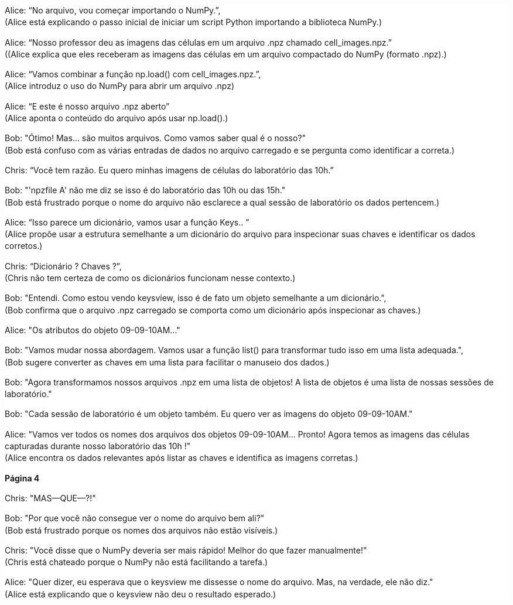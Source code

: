 Alice: “No arquivo, vou começar importando o NumPy.”,  
(Alice está explicando o passo inicial de iniciar um script Python importando a biblioteca NumPy.)

Alice: “Nosso professor deu as imagens das células em um arquivo .npz chamado cell\_images.npz.”   
((Alice explica que eles receberam as imagens das células em um arquivo compactado do NumPy (formato .npz).)

Alice: “Vamos combinar a função np.load() com cell\_images.npz.”,  
(Alice introduz o uso do NumPy para abrir um arquivo .npz)

Alice: “E este é nosso arquivo .npz aberto”  
(Alice aponta o conteúdo do arquivo após usar np.load().)

Bob: "Ótimo\! Mas... são muitos arquivos. Como vamos saber qual é o nosso?"  
(Bob está confuso com as várias entradas de dados no arquivo carregado e se pergunta como identificar a correta.)

Chris: “Você tem razão. Eu quero minhas imagens de células do laboratório das 10h.”

Bob: "'npzfile A' não me diz se isso é do laboratório das 10h ou das 15h."  
(Bob está frustrado porque o nome do arquivo não esclarece a qual sessão de laboratório os dados pertencem.)

Alice: “Isso parece um dicionário, vamos usar a função Keys.. ”  
(Alice propõe usar a estrutura semelhante a um dicionário do arquivo para inspecionar suas chaves e identificar os dados corretos.)

Chris: “Dicionário ? Chaves ?”,  
(Chris não tem certeza de como os dicionários funcionam nesse contexto.)

Bob: "Entendi. Como estou vendo keysview, isso é de fato um objeto semelhante a um dicionário.",  
(Bob confirma que o arquivo .npz carregado se comporta como um dicionário após inspecionar as chaves.)

Alice: "Os atributos do objeto 09-09-10AM..."

Bob: "Vamos mudar nossa abordagem. Vamos usar a função list() para transformar tudo isso em uma lista adequada.",  
(Bob sugere converter as chaves em uma lista para facilitar o manuseio dos dados.)

Bob: "Agora transformamos nossos arquivos .npz em uma lista de objetos\! A lista de objetos é uma lista de nossas sessões de laboratório."

Bob: "Cada sessão de laboratório é um objeto também. Eu quero ver as imagens do objeto 09-09-10AM."

Alice: "Vamos ver todos os nomes dos arquivos dos objetos 09-09-10AM... Pronto\! Agora temos as imagens das células capturadas durante nosso laboratório das 10h \!"  
(Alice encontra os dados relevantes após listar as chaves e identifica as imagens corretas.)

**Página 4**

Chris: "MAS—QUE—?\!"

Bob: "Por que você não consegue ver o nome do arquivo bem ali?"  
(Bob está frustrado porque os nomes dos arquivos não estão visíveis.)

Chris: "Você disse que o NumPy deveria ser mais rápido\! Melhor do que fazer manualmente\!"  
(Chris está chateado porque o NumPy não está facilitando a tarefa.)

Alice: "Quer dizer, eu esperava que o keysview me dissesse o nome do arquivo. Mas, na verdade, ele não diz."  
(Alice está explicando que o keysview não deu o resultado esperado.)
